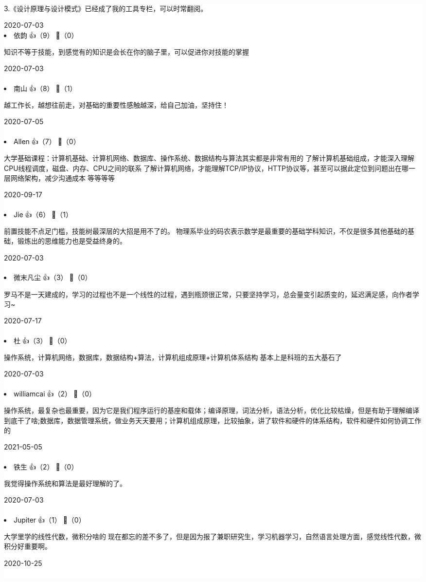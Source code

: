 3.《设计原理与设计模式》已经成了我的工具专栏，可以时常翻阅。</p>2020-07-03</li><br/><li><span>依韵</span> 👍（9） 💬（0）<p>知识不等于技能，到感觉有的知识是会长在你的脑子里，可以促进你对技能的掌握</p>2020-07-03</li><br/><li><span>南山</span> 👍（8） 💬（1）<p>越工作长，越想往前走，对基础的重要性感触越深，给自己加油，坚持住！</p>2020-07-05</li><br/><li><span>Allen</span> 👍（7） 💬（0）<p>大学基础课程：计算机基础、计算机网络、数据库、操作系统、数据结构与算法其实都是非常有用的
了解计算机基础组成，才能深入理解CPU线程调度，磁盘、内存、CPU之间的联系
了解计算机网络，才能理解TCP&#47;IP协议，HTTP协议等，甚至可以据此定位到问题出在哪一层网络架构，减少沟通成本
等等等等</p>2020-09-17</li><br/><li><span>Jie</span> 👍（6） 💬（1）<p>前置技能不点足门槛，技能树最深层的大招是用不了的。
物理系毕业的码农表示数学是最重要的基础学科知识，不仅是很多其他基础的基础，锻炼出的思维能力也是受益终身的。</p>2020-07-03</li><br/><li><span>微末凡尘</span> 👍（3） 💬（0）<p>罗马不是一天建成的，学习的过程也不是一个线性的过程，遇到瓶颈很正常，只要坚持学习，总会量变引起质变的，延迟满足感，向作者学习~</p>2020-07-17</li><br/><li><span>杜</span> 👍（3） 💬（0）<p>操作系统，计算机网络，数据库，数据结构+算法，计算机组成原理+计算机体系结构 基本上是科班的五大基石了</p>2020-07-03</li><br/><li><span>williamcai</span> 👍（2） 💬（0）<p>操作系统，最复杂也最重要，因为它是我们程序运行的基座和载体；编译原理，词法分析，语法分析，优化比较枯燥，但是有助于理解编译到底干了啥;数据库，数据管理系统，做业务天天要用；计算机组成原理，比较抽象，讲了软件和硬件的体系结构，软件和硬件如何协调工作的</p>2021-05-05</li><br/><li><span>铁生</span> 👍（2） 💬（0）<p>我觉得操作系统和算法是最好理解的了。</p>2020-07-03</li><br/><li><span>Jupiter</span> 👍（1） 💬（0）<p>大学里学的线性代数，微积分啥的 现在都忘的差不多了，但是因为报了兼职研究生，学习机器学习，自然语言处理方面，感觉线性代数，微积分好重要啊。</p>2020-10-25</li><br/>
</ul>